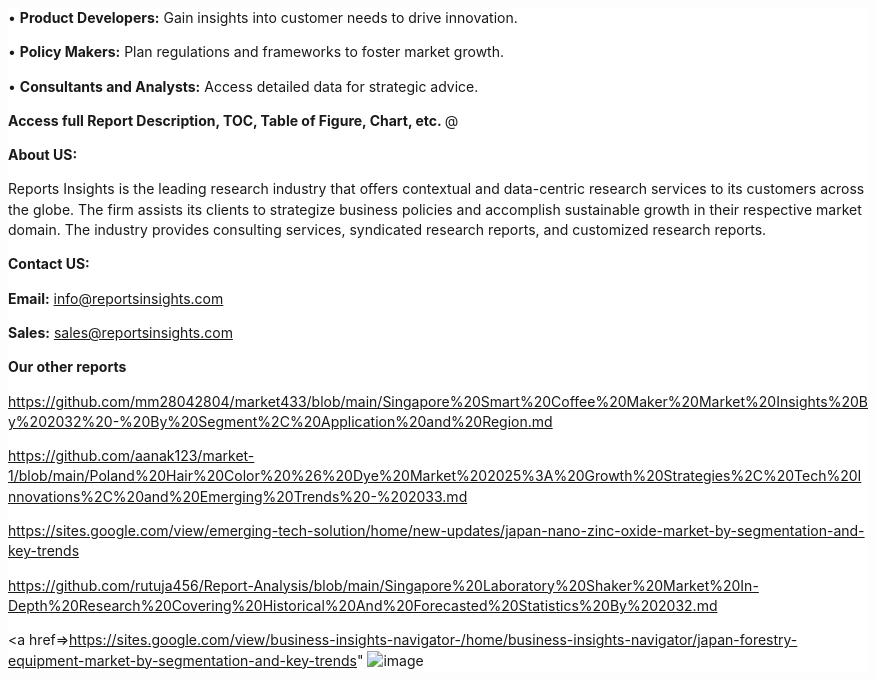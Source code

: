 • <strong>Product Developers:</strong> Gain insights into customer needs to drive innovation.

• <strong>Policy Makers:</strong> Plan regulations and frameworks to foster market growth.

• <strong>Consultants and Analysts:</strong> Access detailed data for strategic advice.
</ul>
<strong>Access full Report Description, TOC, Table of Figure, Chart, etc. </strong>@  <a href= style=color:#0000ff;></a></font>

<strong><strong>About US</strong>:</strong>

Reports Insights is the leading research industry that offers contextual and data-centric research services to its customers across the globe. The firm assists its clients to strategize business policies and accomplish sustainable growth in their respective market domain. The industry provides consulting services, syndicated research reports, and customized research reports.

<strong>Contact US:</strong>

<p class=""""><b>Email:</b> <a href=mailto:info@reportsinsights.com>info@reportsinsights.com</a></p>
<p class=""""><b>Sales:</b> <a href=mailto:sales@reportsinsights.com>sales@reportsinsights.com</a></p>

<strong>Our other reports</strong>

<a href=https://github.com/mm28042804/market433/blob/main/Singapore%20Smart%20Coffee%20Maker%20Market%20Insights%20By%202032%20-%20By%20Segment%2C%20Application%20and%20Region.md>https://github.com/mm28042804/market433/blob/main/Singapore%20Smart%20Coffee%20Maker%20Market%20Insights%20By%202032%20-%20By%20Segment%2C%20Application%20and%20Region.md</a>

<a href=https://github.com/aanak123/market-1/blob/main/Poland%20Hair%20Color%20%26%20Dye%20Market%202025%3A%20Growth%20Strategies%2C%20Tech%20Innovations%2C%20and%20Emerging%20Trends%20-%202033.md>https://github.com/aanak123/market-1/blob/main/Poland%20Hair%20Color%20%26%20Dye%20Market%202025%3A%20Growth%20Strategies%2C%20Tech%20Innovations%2C%20and%20Emerging%20Trends%20-%202033.md</a>

<a href=https://sites.google.com/view/emerging-tech-solution/home/new-updates/japan-nano-zinc-oxide-market-by-segmentation-and-key-trends>https://sites.google.com/view/emerging-tech-solution/home/new-updates/japan-nano-zinc-oxide-market-by-segmentation-and-key-trends</a>

<a href=https://github.com/rutuja456/Report-Analysis/blob/main/Singapore%20Laboratory%20Shaker%20Market%20In-Depth%20Research%20Covering%20Historical%20And%20Forecasted%20Statistics%20By%202032.md>https://github.com/rutuja456/Report-Analysis/blob/main/Singapore%20Laboratory%20Shaker%20Market%20In-Depth%20Research%20Covering%20Historical%20And%20Forecasted%20Statistics%20By%202032.md</a>

<a href=>https://sites.google.com/view/business-insights-navigator-/home/business-insights-navigator/japan-forestry-equipment-market-by-segmentation-and-key-trends</a>"
![image](https://github.com/user-attachments/assets/7b6a7a89-7ed6-4bf8-b6bd-f45fe150987e)
